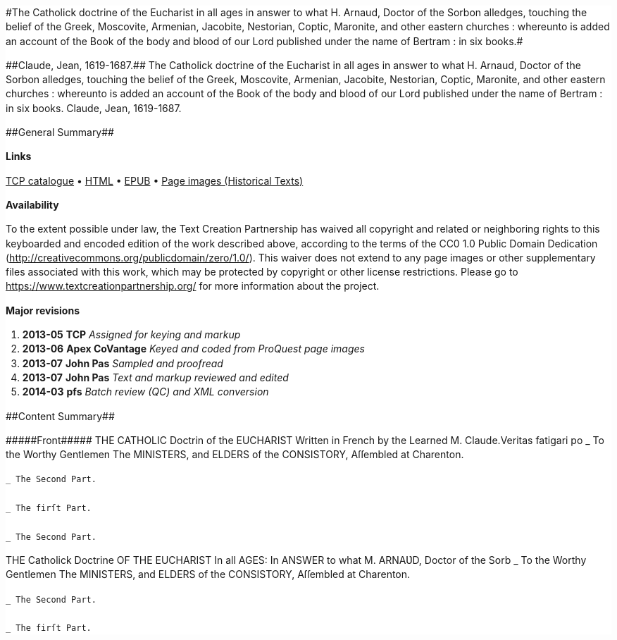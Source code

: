 #The Catholick doctrine of the Eucharist in all ages in answer to what H. Arnaud, Doctor of the Sorbon alledges, touching the belief of the Greek, Moscovite, Armenian, Jacobite, Nestorian, Coptic, Maronite, and other eastern churches : whereunto is added an account of the Book of the body and blood of our Lord published under the name of Bertram : in six books.#

##Claude, Jean, 1619-1687.##
The Catholick doctrine of the Eucharist in all ages in answer to what H. Arnaud, Doctor of the Sorbon alledges, touching the belief of the Greek, Moscovite, Armenian, Jacobite, Nestorian, Coptic, Maronite, and other eastern churches : whereunto is added an account of the Book of the body and blood of our Lord published under the name of Bertram : in six books.
Claude, Jean, 1619-1687.

##General Summary##

**Links**

[TCP catalogue](http://www.ota.ox.ac.uk/tcp/)  • 
[HTML](http://tei.it.ox.ac.uk/tcp/Texts-HTML/free/A33/A33378.html)  • 
[EPUB](http://tei.it.ox.ac.uk/tcp/Texts-EPUB/free/A33/A33378.epub) • 
[Page images (Historical Texts)](https://historicaltexts.jisc.ac.uk/eebo-08879667e)

**Availability**

To the extent possible under law, the Text Creation Partnership has waived all copyright and related or neighboring rights to this keyboarded and encoded edition of the work described above, according to the terms of the CC0 1.0 Public Domain Dedication (http://creativecommons.org/publicdomain/zero/1.0/). This waiver does not extend to any page images or other supplementary files associated with this work, which may be protected by copyright or other license restrictions. Please go to https://www.textcreationpartnership.org/ for more information about the project.

**Major revisions**

1. __2013-05__ __TCP__ *Assigned for keying and markup*
1. __2013-06__ __Apex CoVantage__ *Keyed and coded from ProQuest page images*
1. __2013-07__ __John Pas__ *Sampled and proofread*
1. __2013-07__ __John Pas__ *Text and markup reviewed and edited*
1. __2014-03__ __pfs__ *Batch review (QC) and XML conversion*

##Content Summary##

#####Front#####
THE CATHOLIC Doctrin of the EUCHARIST Written in French by the Learned M. Claude.Veritas fatigari po
    _ To the Worthy Gentlemen The MINISTERS, and ELDERS of the CONSISTORY, Aſſembled at Charenton.

    _ The Second Part.

    _ The firſt Part.

    _ The Second Part.
THE Catholick Doctrine OF THE EUCHARIST In all AGES: In ANSWER to what M. ARNAƲD, Doctor of the Sorb
    _ To the Worthy Gentlemen The MINISTERS, and ELDERS of the CONSISTORY, Aſſembled at Charenton.

    _ The Second Part.

    _ The firſt Part.
